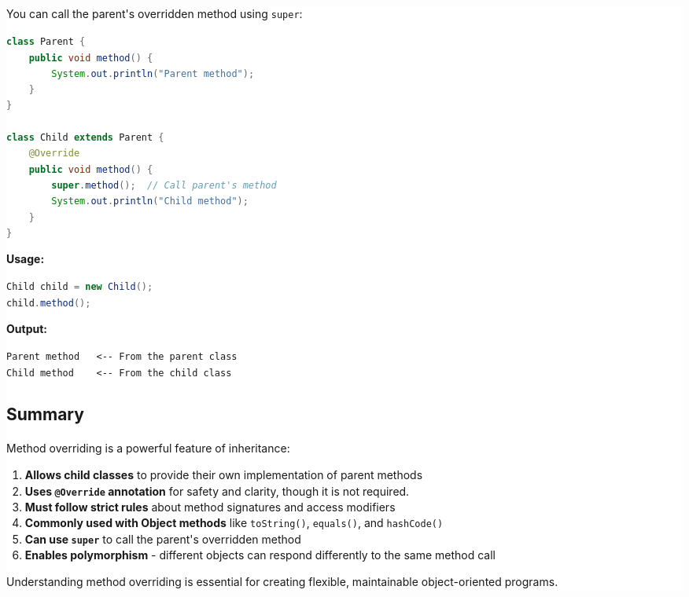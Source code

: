 You can call the parent's overridden method using `super`:

```java
class Parent {
    public void method() {
        System.out.println("Parent method");
    }
}

class Child extends Parent {
    @Override
    public void method() {
        super.method();  // Call parent's method
        System.out.println("Child method");
    }
}
```

**Usage:**
```java
Child child = new Child();
child.method();
```

**Output:**
```
Parent method   <-- From the parent class
Child method    <-- From the child class
```


## Summary

Method overriding is a powerful feature of inheritance:

1. **Allows child classes** to provide their own implementation of parent methods
2. **Uses `@Override` annotation** for safety and clarity, though it is not required.
3. **Must follow strict rules** about method signatures and access modifiers
4. **Commonly used with Object methods** like `toString()`, `equals()`, and `hashCode()`
5. **Can use `super`** to call the parent's overridden method
6. **Enables polymorphism** - different objects can respond differently to the same method call

Understanding method overriding is essential for creating flexible, maintainable object-oriented programs.
